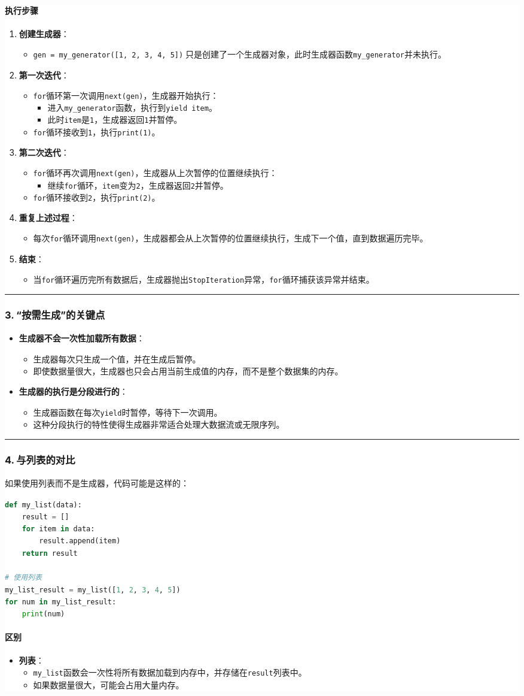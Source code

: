#### 执行步骤

1. **创建生成器**：
   - `gen = my_generator([1, 2, 3, 4, 5])` 只是创建了一个生成器对象，此时生成器函数`my_generator`并未执行。

2. **第一次迭代**：
   - `for`循环第一次调用`next(gen)`，生成器开始执行：
     - 进入`my_generator`函数，执行到`yield item`。
     - 此时`item`是`1`，生成器返回`1`并暂停。
   - `for`循环接收到`1`，执行`print(1)`。

3. **第二次迭代**：
   - `for`循环再次调用`next(gen)`，生成器从上次暂停的位置继续执行：
     - 继续`for`循环，`item`变为`2`，生成器返回`2`并暂停。
   - `for`循环接收到`2`，执行`print(2)`。

4. **重复上述过程**：
   - 每次`for`循环调用`next(gen)`，生成器都会从上次暂停的位置继续执行，生成下一个值，直到数据遍历完毕。

5. **结束**：
   - 当`for`循环遍历完所有数据后，生成器抛出`StopIteration`异常，`for`循环捕获该异常并结束。

---

### 3. **“按需生成”的关键点**

- **生成器不会一次性加载所有数据**：
  - 生成器每次只生成一个值，并在生成后暂停。
  - 即使数据量很大，生成器也只会占用当前生成值的内存，而不是整个数据集的内存。

- **生成器的执行是分段进行的**：
  - 生成器函数在每次`yield`时暂停，等待下一次调用。
  - 这种分段执行的特性使得生成器非常适合处理大数据流或无限序列。

---

### 4. **与列表的对比**

如果使用列表而不是生成器，代码可能是这样的：

```python
def my_list(data):
    result = []
    for item in data:
        result.append(item)
    return result

# 使用列表
my_list_result = my_list([1, 2, 3, 4, 5])
for num in my_list_result:
    print(num)
```

#### 区别

- **列表**：
  - `my_list`函数会一次性将所有数据加载到内存中，并存储在`result`列表中。
  - 如果数据量很大，可能会占用大量内存。
